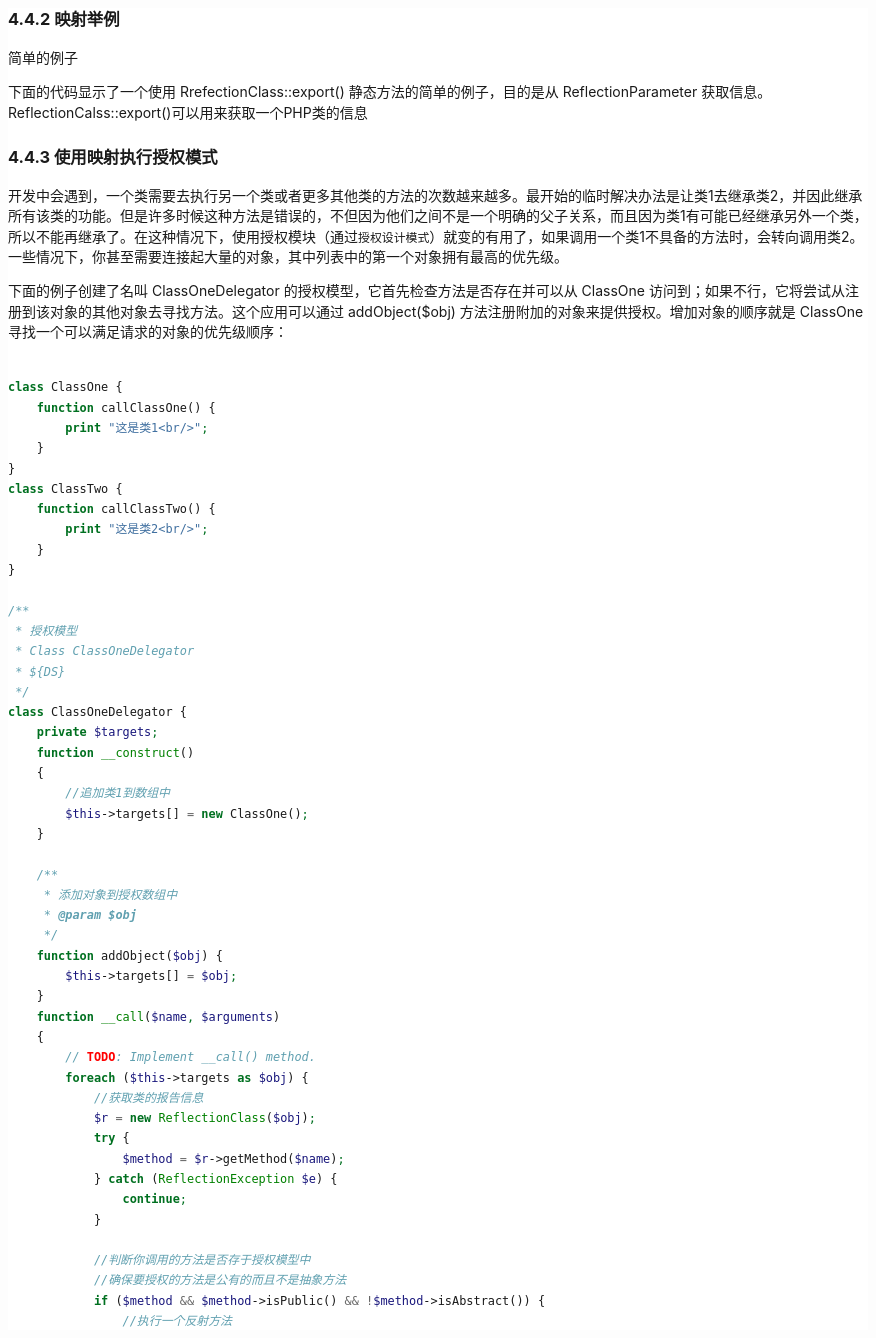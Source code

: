 ### 4.4.2 映射举例

简单的例子

下面的代码显示了一个使用 RrefectionClass::export() 静态方法的简单的例子，目的是从 ReflectionParameter 获取信息。ReflectionCalss::export()可以用来获取一个PHP类的信息

### 4.4.3 使用映射执行授权模式

开发中会遇到，一个类需要去执行另一个类或者更多其他类的方法的次数越来越多。最开始的临时解决办法是让类1去继承类2，并因此继承所有该类的功能。但是许多时候这种方法是错误的，不但因为他们之间不是一个明确的父子关系，而且因为类1有可能已经继承另外一个类，所以不能再继承了。在这种情况下，使用授权模块（通过`授权设计模式`）就变的有用了，如果调用一个类1不具备的方法时，会转向调用类2。一些情况下，你甚至需要连接起大量的对象，其中列表中的第一个对象拥有最高的优先级。

下面的例子创建了名叫 ClassOneDelegator 的授权模型，它首先检查方法是否存在并可以从 ClassOne 访问到；如果不行，它将尝试从注册到该对象的其他对象去寻找方法。这个应用可以通过 addObject($obj) 方法注册附加的对象来提供授权。增加对象的顺序就是 ClassOne 寻找一个可以满足请求的对象的优先级顺序：

```php

class ClassOne {
    function callClassOne() {
        print "这是类1<br/>";
    }
}
class ClassTwo {
    function callClassTwo() {
        print "这是类2<br/>";
    }
}

/**
 * 授权模型
 * Class ClassOneDelegator
 * ${DS}
 */
class ClassOneDelegator {
    private $targets;
    function __construct()
    {
        //追加类1到数组中
        $this->targets[] = new ClassOne();
    }

    /**
     * 添加对象到授权数组中
     * @param $obj
     */
    function addObject($obj) {
        $this->targets[] = $obj;
    }
    function __call($name, $arguments)
    {
        // TODO: Implement __call() method.
        foreach ($this->targets as $obj) {
            //获取类的报告信息
            $r = new ReflectionClass($obj);
            try {
                $method = $r->getMethod($name);
            } catch (ReflectionException $e) {
                continue;
            }

            //判断你调用的方法是否存于授权模型中
            //确保要授权的方法是公有的而且不是抽象方法
            if ($method && $method->isPublic() && !$method->isAbstract()) {
                //执行一个反射方法
```